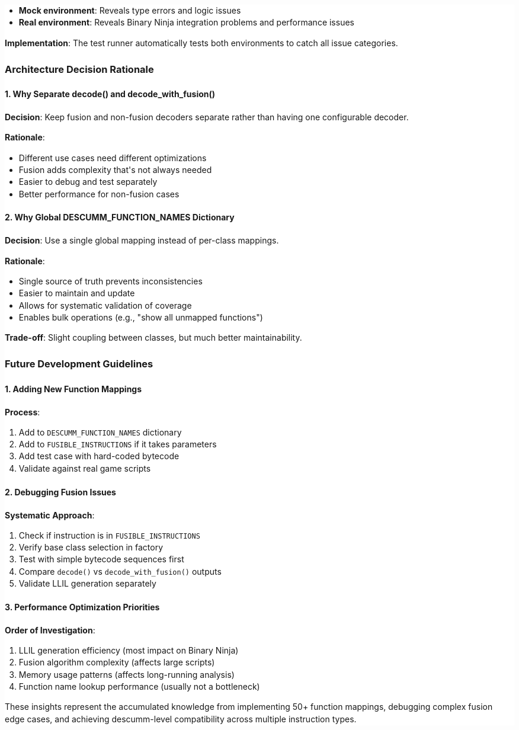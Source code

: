 - **Mock environment**: Reveals type errors and logic issues
- **Real environment**: Reveals Binary Ninja integration problems and performance issues

**Implementation**: The test runner automatically tests both environments to catch all issue categories.

### Architecture Decision Rationale

#### 1. Why Separate decode() and decode_with_fusion()
**Decision**: Keep fusion and non-fusion decoders separate rather than having one configurable decoder.

**Rationale**: 
- Different use cases need different optimizations
- Fusion adds complexity that's not always needed
- Easier to debug and test separately
- Better performance for non-fusion cases

#### 2. Why Global DESCUMM_FUNCTION_NAMES Dictionary
**Decision**: Use a single global mapping instead of per-class mappings.

**Rationale**:
- Single source of truth prevents inconsistencies
- Easier to maintain and update
- Allows for systematic validation of coverage
- Enables bulk operations (e.g., "show all unmapped functions")

**Trade-off**: Slight coupling between classes, but much better maintainability.

### Future Development Guidelines

#### 1. Adding New Function Mappings
**Process**:
1. Add to `DESCUMM_FUNCTION_NAMES` dictionary
2. Add to `FUSIBLE_INSTRUCTIONS` if it takes parameters
3. Add test case with hard-coded bytecode
4. Validate against real game scripts

#### 2. Debugging Fusion Issues
**Systematic Approach**:
1. Check if instruction is in `FUSIBLE_INSTRUCTIONS`
2. Verify base class selection in factory
3. Test with simple bytecode sequences first
4. Compare `decode()` vs `decode_with_fusion()` outputs
5. Validate LLIL generation separately

#### 3. Performance Optimization Priorities
**Order of Investigation**:
1. LLIL generation efficiency (most impact on Binary Ninja)
2. Fusion algorithm complexity (affects large scripts)
3. Memory usage patterns (affects long-running analysis)
4. Function name lookup performance (usually not a bottleneck)

These insights represent the accumulated knowledge from implementing 50+ function mappings, debugging complex fusion edge cases, and achieving descumm-level compatibility across multiple instruction types.
